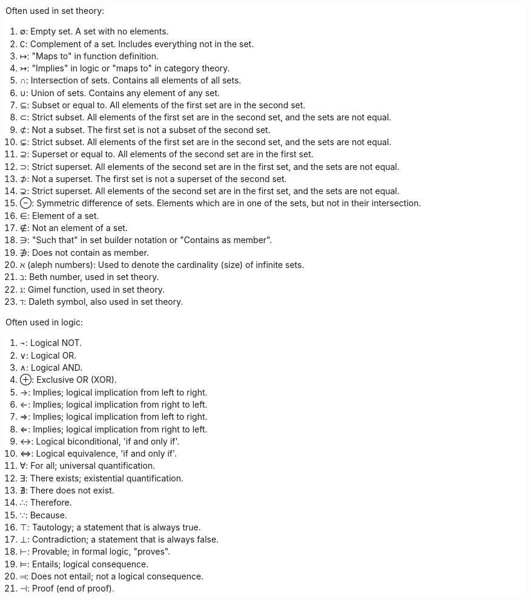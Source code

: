 Often used in set theory:

1. ∅: Empty set. A set with no elements.
2. ∁: Complement of a set. Includes everything not in the set.
3. ↦: "Maps to" in function definition.
4. ↣: "Implies" in logic or "maps to" in category theory.
5. ∩: Intersection of sets. Contains all elements of all sets.
6. ∪: Union of sets. Contains any element of any set.
7. ⊆: Subset or equal to. All elements of the first set are in the second set.
8. ⊂: Strict subset. All elements of the first set are in the second set, and the sets are not equal.
9. ⊄: Not a subset. The first set is not a subset of the second set.
10. ⊊: Strict subset. All elements of the first set are in the second set, and the sets are not equal.
11. ⊇: Superset or equal to. All elements of the second set are in the first set.
12. ⊃: Strict superset. All elements of the second set are in the first set, and the sets are not equal.
13. ⊅: Not a superset. The first set is not a superset of the second set.
14. ⊋: Strict superset. All elements of the second set are in the first set, and the sets are not equal.
15. ⊖: Symmetric difference of sets. Elements which are in one of the sets, but not in their intersection.
16. ∈: Element of a set.
17. ∉: Not an element of a set.
18. ∋: "Such that" in set builder notation or "Contains as member".
19. ∌: Does not contain as member.
20. ℵ (aleph numbers): Used to denote the cardinality (size) of infinite sets.
21. ℶ: Beth number, used in set theory.
22. ℷ: Gimel function, used in set theory.
23. ℸ: Daleth symbol, also used in set theory.

Often used in logic:

1. ¬: Logical NOT.
2. ∨: Logical OR.
3. ∧: Logical AND.
4. ⊕: Exclusive OR (XOR).
5. →: Implies; logical implication from left to right.
6. ←: Implies; logical implication from right to left.
7. ⇒: Implies; logical implication from left to right.
8. ⇐: Implies; logical implication from right to left.
9. ↔: Logical biconditional, 'if and only if'.
10. ⇔: Logical equivalence, 'if and only if'.
11. ∀: For all; universal quantification.
12. ∃: There exists; existential quantification.
13. ∄: There does not exist.
14. ∴: Therefore.
15. ∵: Because.
16. ⊤: Tautology; a statement that is always true.
17. ⊥: Contradiction; a statement that is always false.
18. ⊢: Provable; in formal logic, "proves".
19. ⊨: Entails; logical consequence.
20. ⫤: Does not entail; not a logical consequence.
21. ⊣: Proof (end of proof).
